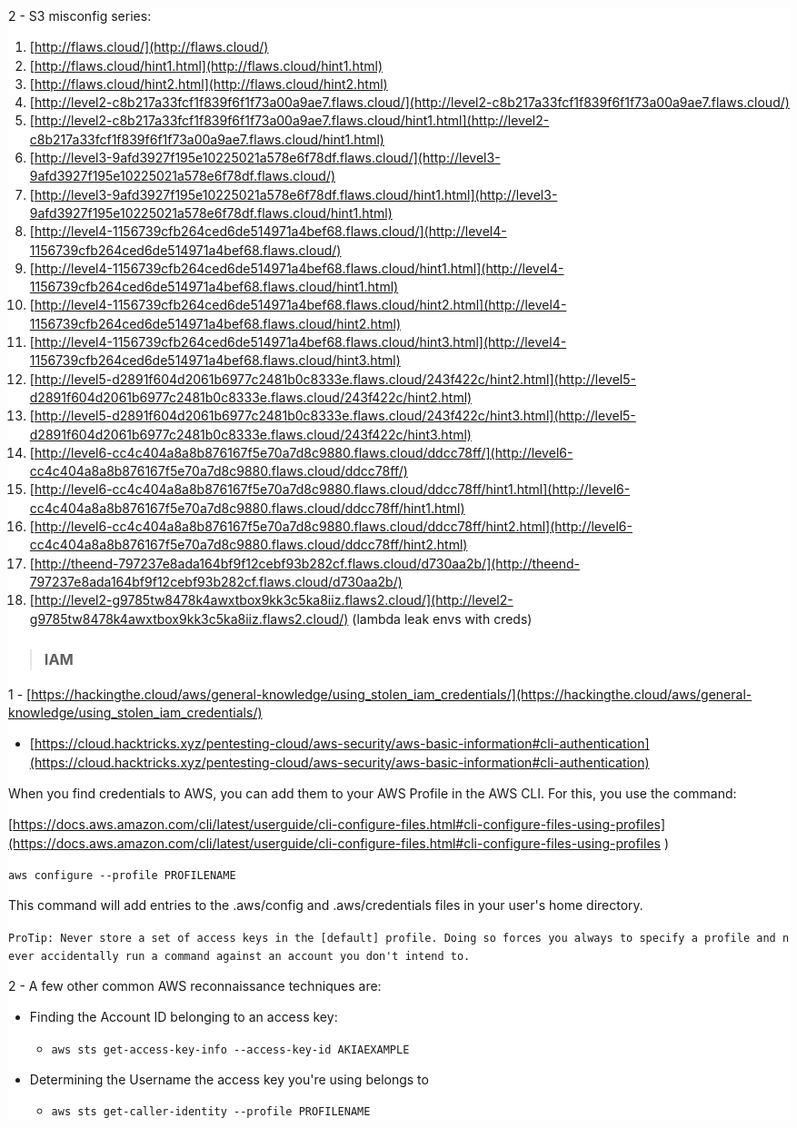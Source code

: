 2 - S3 misconfig series:

1. [http://flaws.cloud/](http://flaws.cloud/)
2. [http://flaws.cloud/hint1.html](http://flaws.cloud/hint1.html)
3. [http://flaws.cloud/hint2.html](http://flaws.cloud/hint2.html)
4. [http://level2-c8b217a33fcf1f839f6f1f73a00a9ae7.flaws.cloud/](http://level2-c8b217a33fcf1f839f6f1f73a00a9ae7.flaws.cloud/)
5. [http://level2-c8b217a33fcf1f839f6f1f73a00a9ae7.flaws.cloud/hint1.html](http://level2-c8b217a33fcf1f839f6f1f73a00a9ae7.flaws.cloud/hint1.html)
6. [http://level3-9afd3927f195e10225021a578e6f78df.flaws.cloud/](http://level3-9afd3927f195e10225021a578e6f78df.flaws.cloud/)
7. [http://level3-9afd3927f195e10225021a578e6f78df.flaws.cloud/hint1.html](http://level3-9afd3927f195e10225021a578e6f78df.flaws.cloud/hint1.html)
8. [http://level4-1156739cfb264ced6de514971a4bef68.flaws.cloud/](http://level4-1156739cfb264ced6de514971a4bef68.flaws.cloud/)
9. [http://level4-1156739cfb264ced6de514971a4bef68.flaws.cloud/hint1.html](http://level4-1156739cfb264ced6de514971a4bef68.flaws.cloud/hint1.html)
10. [http://level4-1156739cfb264ced6de514971a4bef68.flaws.cloud/hint2.html](http://level4-1156739cfb264ced6de514971a4bef68.flaws.cloud/hint2.html)
11. [http://level4-1156739cfb264ced6de514971a4bef68.flaws.cloud/hint3.html](http://level4-1156739cfb264ced6de514971a4bef68.flaws.cloud/hint3.html)
12. [http://level5-d2891f604d2061b6977c2481b0c8333e.flaws.cloud/243f422c/hint2.html](http://level5-d2891f604d2061b6977c2481b0c8333e.flaws.cloud/243f422c/hint2.html)
13. [http://level5-d2891f604d2061b6977c2481b0c8333e.flaws.cloud/243f422c/hint3.html](http://level5-d2891f604d2061b6977c2481b0c8333e.flaws.cloud/243f422c/hint3.html)
14. [http://level6-cc4c404a8a8b876167f5e70a7d8c9880.flaws.cloud/ddcc78ff/](http://level6-cc4c404a8a8b876167f5e70a7d8c9880.flaws.cloud/ddcc78ff/)
15. [http://level6-cc4c404a8a8b876167f5e70a7d8c9880.flaws.cloud/ddcc78ff/hint1.html](http://level6-cc4c404a8a8b876167f5e70a7d8c9880.flaws.cloud/ddcc78ff/hint1.html)
16. [http://level6-cc4c404a8a8b876167f5e70a7d8c9880.flaws.cloud/ddcc78ff/hint2.html](http://level6-cc4c404a8a8b876167f5e70a7d8c9880.flaws.cloud/ddcc78ff/hint2.html)
17. [http://theend-797237e8ada164bf9f12cebf93b282cf.flaws.cloud/d730aa2b/](http://theend-797237e8ada164bf9f12cebf93b282cf.flaws.cloud/d730aa2b/)
18. [http://level2-g9785tw8478k4awxtbox9kk3c5ka8iiz.flaws2.cloud/](http://level2-g9785tw8478k4awxtbox9kk3c5ka8iiz.flaws2.cloud/) (lambda leak envs with creds)


> ### IAM

1 - [https://hackingthe.cloud/aws/general-knowledge/using_stolen_iam_credentials/](https://hackingthe.cloud/aws/general-knowledge/using_stolen_iam_credentials/)
  - [https://cloud.hacktricks.xyz/pentesting-cloud/aws-security/aws-basic-information#cli-authentication](https://cloud.hacktricks.xyz/pentesting-cloud/aws-security/aws-basic-information#cli-authentication)

When you find credentials to AWS, you can add them to your AWS Profile in the AWS CLI. For this, you use the command:

[https://docs.aws.amazon.com/cli/latest/userguide/cli-configure-files.html#cli-configure-files-using-profiles](https://docs.aws.amazon.com/cli/latest/userguide/cli-configure-files.html#cli-configure-files-using-profiles
)

```aws configure --profile PROFILENAME```

This command will add entries to the .aws/config and .aws/credentials files in your user's home directory.

```ProTip: Never store a set of access keys in the [default] profile. Doing so forces you always to specify a profile and never accidentally run a command against an account you don't intend to.```

2 - A few other common AWS reconnaissance techniques are:

  - Finding the Account ID belonging to an access key:
    - ```aws sts get-access-key-info --access-key-id AKIAEXAMPLE```

  - Determining the Username the access key you're using belongs to
    - ```aws sts get-caller-identity --profile PROFILENAME```
```